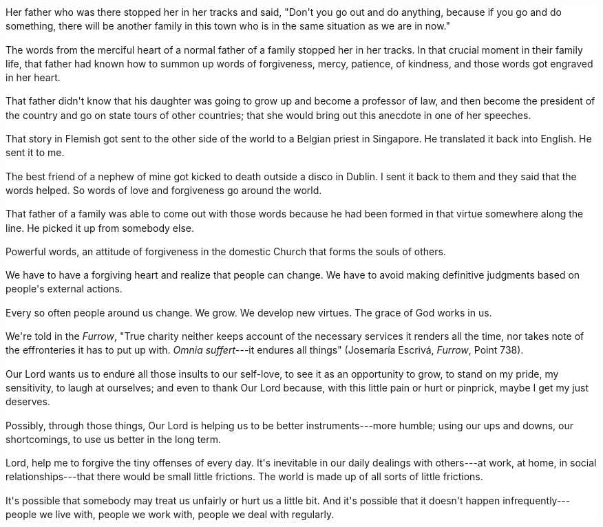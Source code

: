 Her father who was there stopped her in her tracks and said, "Don\'t you
go out and do anything, because if you go and do something, there will
be another family in this town who is in the same situation as we are in
now."

The words from the merciful heart of a normal father of a family stopped
her in her tracks. In that crucial moment in their family life, that
father had known how to summon up words of forgiveness, mercy, patience,
of kindness, and those words got engraved in her heart.

That father didn\'t know that his daughter was going to grow up and
become a professor of law, and then become the president of the country
and go on state tours of other countries; that she would bring out this
anecdote in one of her speeches.

That story in Flemish got sent to the other side of the world to a
Belgian priest in Singapore. He translated it back into English. He sent
it to me.

The best friend of a nephew of mine got kicked to death outside a disco
in Dublin. I sent it back to them and they said that the words helped.
So words of love and forgiveness go around the world.

That father of a family was able to come out with those words because he
had been formed in that virtue somewhere along the line. He picked it up
from somebody else.

Powerful words, an attitude of forgiveness in the domestic Church that
forms the souls of others.

We have to have a forgiving heart and realize that people can change. We
have to avoid making definitive judgments based on people\'s external
actions.

Every so often people around us change. We grow. We develop new virtues.
The grace of God works in us.

We're told in the *Furrow*, "True charity neither keeps account of the
necessary services it renders all the time, nor takes note of the
effronteries it has to put up with. *Omnia suffert*---it endures all
things" (Josemaría Escrivá, *Furrow*, Point 738).

Our Lord wants us to endure all those insults to our self-love, to see
it as an opportunity to grow, to stand on my pride, my sensitivity, to
laugh at ourselves; and even to thank Our Lord because, with this little
pain or hurt or pinprick, maybe I get my just deserves.

Possibly, through those things, Our Lord is helping us to be better
instruments---more humble; using our ups and downs, our shortcomings, to
use us better in the long term.

Lord, help me to forgive the tiny offenses of every day. It\'s
inevitable in our daily dealings with others---at work, at home, in
social relationships---that there would be small little frictions. The
world is made up of all sorts of little frictions.

It\'s possible that somebody may treat us unfairly or hurt us a little
bit. And it\'s possible that it doesn\'t happen infrequently---people we
live with, people we work with, people we deal with regularly.
